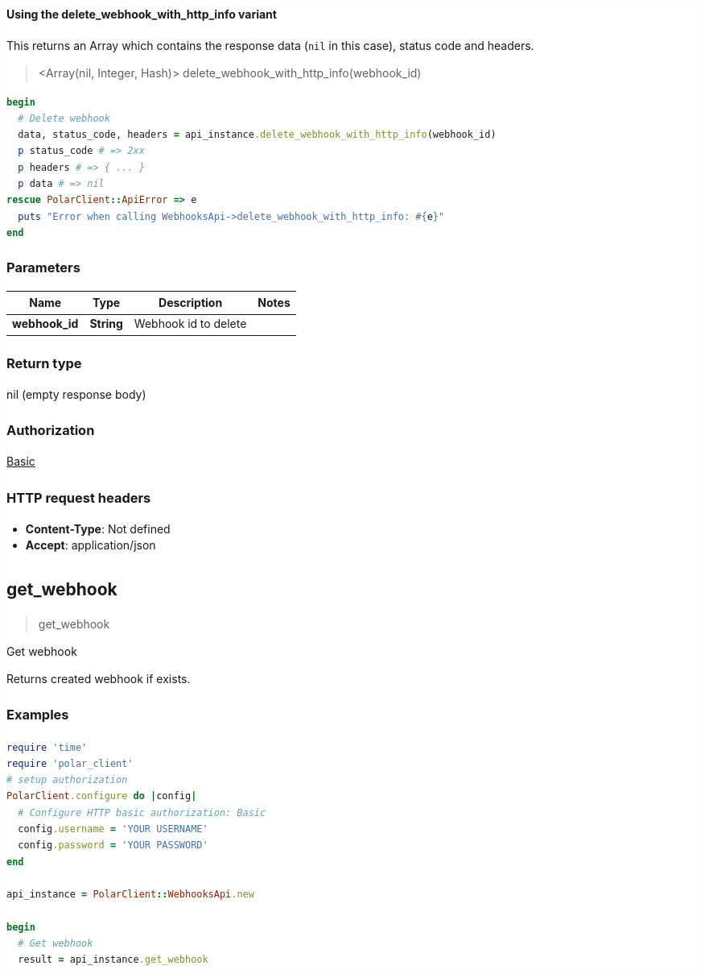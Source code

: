 ```ruby
```

#### Using the delete_webhook_with_http_info variant

This returns an Array which contains the response data (`nil` in this case), status code and headers.

> <Array(nil, Integer, Hash)> delete_webhook_with_http_info(webhook_id)

```ruby
begin
  # Delete webhook
  data, status_code, headers = api_instance.delete_webhook_with_http_info(webhook_id)
  p status_code # => 2xx
  p headers # => { ... }
  p data # => nil
rescue PolarClient::ApiError => e
  puts "Error when calling WebhooksApi->delete_webhook_with_http_info: #{e}"
end
```

### Parameters

| Name | Type | Description | Notes |
| ---- | ---- | ----------- | ----- |
| **webhook_id** | **String** | Webhook id to delete |  |

### Return type

nil (empty response body)

### Authorization

[Basic](../README.md#Basic)

### HTTP request headers

- **Content-Type**: Not defined
- **Accept**: application/json


## get_webhook

> <WebhookInfo> get_webhook

Get webhook

Returns created webhook if exists.

### Examples

```ruby
require 'time'
require 'polar_client'
# setup authorization
PolarClient.configure do |config|
  # Configure HTTP basic authorization: Basic
  config.username = 'YOUR USERNAME'
  config.password = 'YOUR PASSWORD'
end

api_instance = PolarClient::WebhooksApi.new

begin
  # Get webhook
  result = api_instance.get_webhook
```
